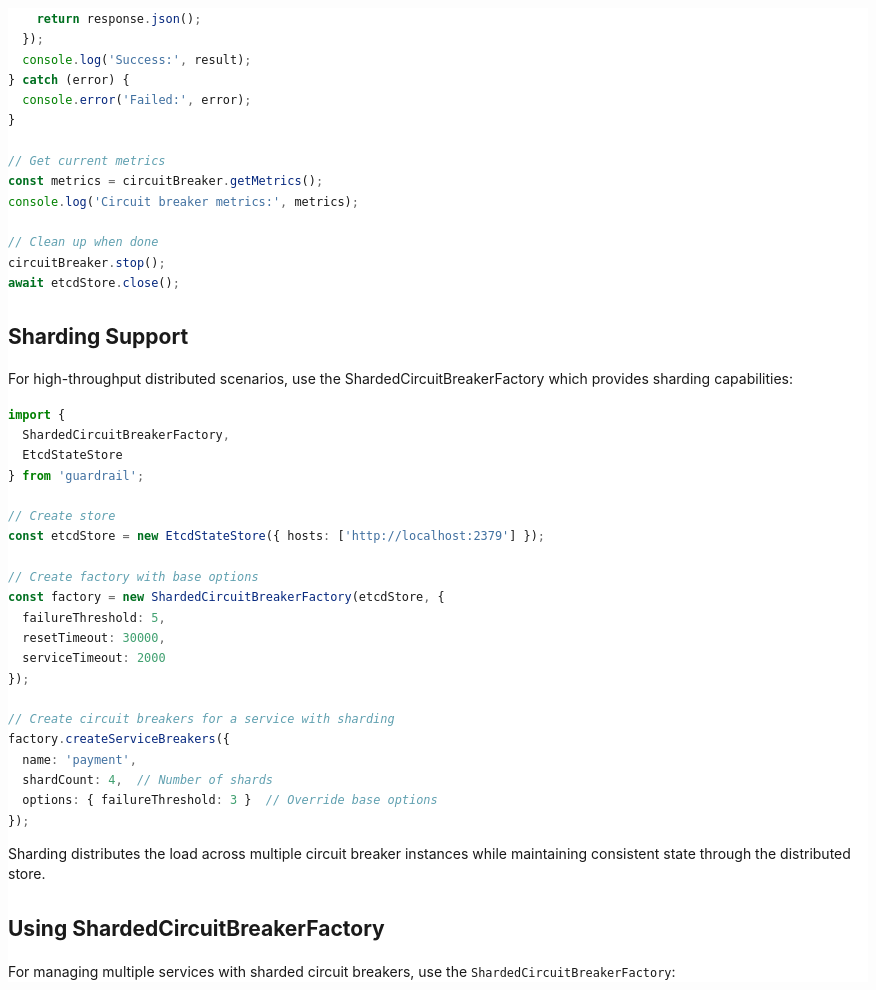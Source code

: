 ```typescript
    return response.json();
  });
  console.log('Success:', result);
} catch (error) {
  console.error('Failed:', error);
}

// Get current metrics
const metrics = circuitBreaker.getMetrics();
console.log('Circuit breaker metrics:', metrics);

// Clean up when done
circuitBreaker.stop();
await etcdStore.close();
```

## Sharding Support

For high-throughput distributed scenarios, use the ShardedCircuitBreakerFactory which provides sharding capabilities:

```typescript
import { 
  ShardedCircuitBreakerFactory, 
  EtcdStateStore 
} from 'guardrail';

// Create store
const etcdStore = new EtcdStateStore({ hosts: ['http://localhost:2379'] });

// Create factory with base options
const factory = new ShardedCircuitBreakerFactory(etcdStore, {
  failureThreshold: 5,
  resetTimeout: 30000,
  serviceTimeout: 2000
});

// Create circuit breakers for a service with sharding
factory.createServiceBreakers({
  name: 'payment',
  shardCount: 4,  // Number of shards
  options: { failureThreshold: 3 }  // Override base options
});
```

Sharding distributes the load across multiple circuit breaker instances while maintaining consistent state through the distributed store.

## Using ShardedCircuitBreakerFactory

For managing multiple services with sharded circuit breakers, use the `ShardedCircuitBreakerFactory`:
